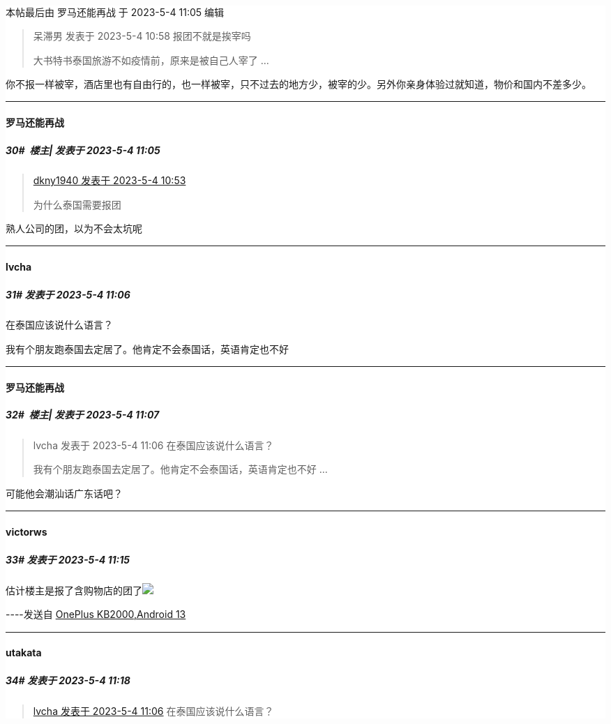  本帖最后由 罗马还能再战 于 2023-5-4 11:05 编辑 
<blockquote>呆滞男 发表于 2023-5-4 10:58
报团不就是挨宰吗

大书特书泰国旅游不如疫情前，原来是被自己人宰了 ...</blockquote>
你不报一样被宰，酒店里也有自由行的，也一样被宰，只不过去的地方少，被宰的少。另外你亲身体验过就知道，物价和国内不差多少。

*****

####  罗马还能再战  
##### 30#         楼主| 发表于 2023-5-4 11:05

<blockquote><a href="httphttps://bbs.saraba1st.com/2b/forum.php?mod=redirect&amp;goto=findpost&amp;pid=60715789&amp;ptid=2132950" target="_blank">dkny1940 发表于 2023-5-4 10:53</a>

为什么泰国需要报团</blockquote>
熟人公司的团，以为不会太坑呢


*****

####  lvcha  
##### 31#       发表于 2023-5-4 11:06

在泰国应该说什么语言？

我有个朋友跑泰国去定居了。他肯定不会泰国话，英语肯定也不好

*****

####  罗马还能再战  
##### 32#         楼主| 发表于 2023-5-4 11:07

<blockquote>lvcha 发表于 2023-5-4 11:06
在泰国应该说什么语言？

我有个朋友跑泰国去定居了。他肯定不会泰国话，英语肯定也不好 ...</blockquote>
可能他会潮汕话广东话吧？

*****

####  victorws  
##### 33#       发表于 2023-5-4 11:15

估计楼主是报了含购物店的团了<img src="https://static.saraba1st.com/image/smiley/face2017/067.png" referrerpolicy="no-referrer">

----发送自 [OnePlus KB2000,Android 13](http://stage1.5j4m.com/?1.37)

*****

####  utakata  
##### 34#       发表于 2023-5-4 11:18

<blockquote><a href="httphttps://bbs.saraba1st.com/2b/forum.php?mod=redirect&amp;goto=findpost&amp;pid=60715961&amp;ptid=2132950" target="_blank">lvcha 发表于 2023-5-4 11:06</a>
在泰国应该说什么语言？
